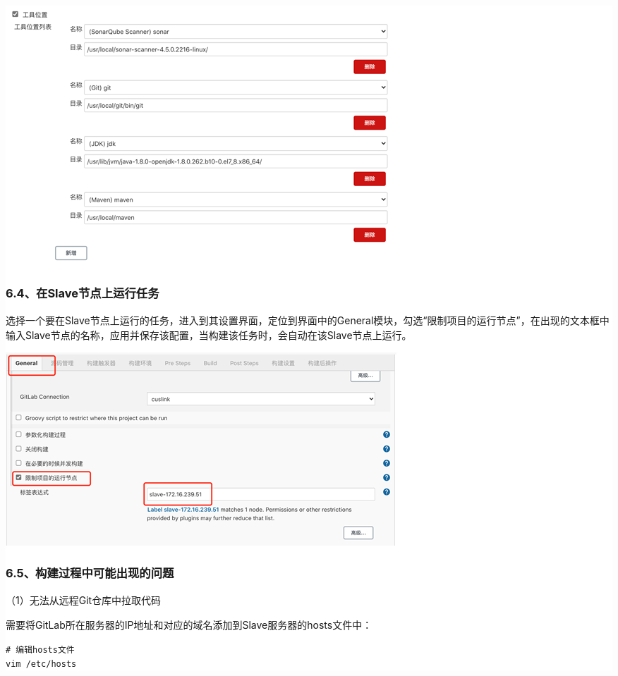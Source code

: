 [![img](images/2281865-20210924111647004-2124729166.png)](https://img2020.cnblogs.com/blog/2281865/202109/2281865-20210924111647004-2124729166.png)

### 6.4、在Slave节点上运行任务

选择一个要在Slave节点上运行的任务，进入到其设置界面，定位到界面中的General模块，勾选“限制项目的运行节点”，在出现的文本框中输入Slave节点的名称，应用并保存该配置，当构建该任务时，会自动在该Slave节点上运行。

[![img](images/2281865-20210924111700712-901196664.png)](https://img2020.cnblogs.com/blog/2281865/202109/2281865-20210924111700712-901196664.png)

### 6.5、构建过程中可能出现的问题

（1）无法从远程Git仓库中拉取代码

需要将GitLab所在服务器的IP地址和对应的域名添加到Slave服务器的hosts文件中：



```
# 编辑hosts文件
vim /etc/hosts  
```
